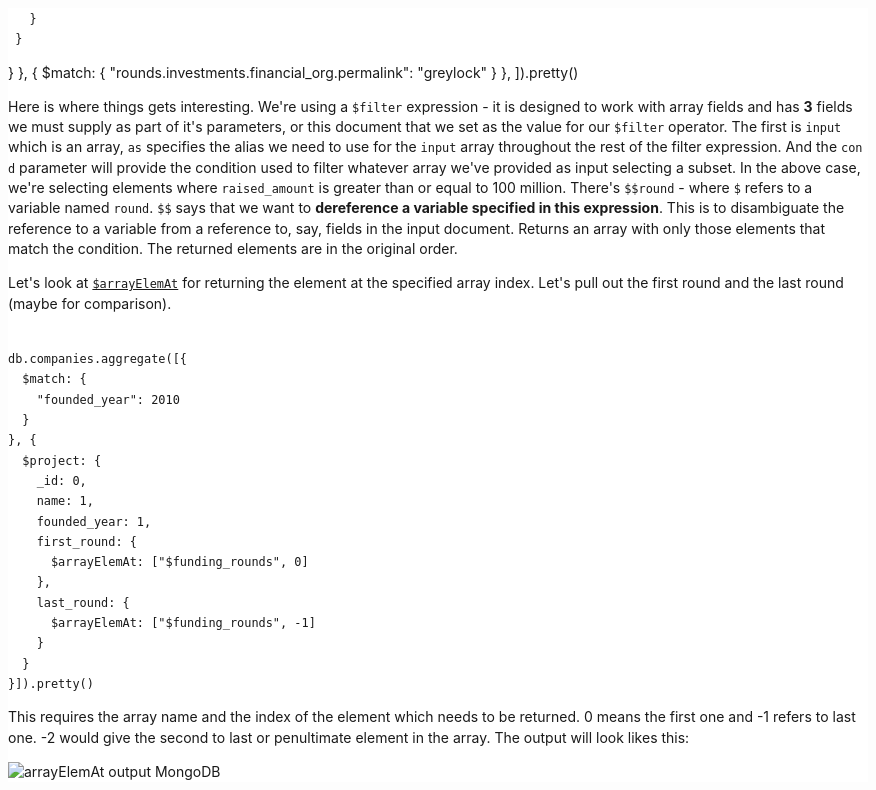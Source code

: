        }
     }
   }
 }, {
   $match: {
     "rounds.investments.financial_org.permalink": "greylock"
   }
 }, ]).pretty()
 </code>
 </pre>

Here is where things gets interesting. We're using a `$filter` expression - it is designed to work with array fields and has **3** fields we must supply as part of it's parameters, or this document that we set as the value for our `$filter` operator. The first is `input` which is an array, `as` specifies the alias we need to use for the `input` array throughout the rest of the filter expression. And the `cond` parameter will provide the condition used to filter whatever array we've provided as input selecting a subset. In the above case, we're selecting elements where `raised_amount` is greater than or equal to 100 million. There's `$$round` - where `$` refers to a variable named `round`. `$$` says that we want to **dereference a variable specified in this expression**. This is to disambiguate the reference to a variable from a reference to, say, fields in the input document. Returns an array with only those elements that match the condition. The returned elements are in the original order.

Let's look at [`$arrayElemAt`](https://docs.mongodb.com/manual/reference/operator/aggregation/arrayElemAt/) for returning the element at the specified array index. Let's pull out the first round and the last round (maybe for comparison).

<pre><code>
db.companies.aggregate([{
  $match: {
    "founded_year": 2010
  }
}, {
  $project: {
    _id: 0,
    name: 1,
    founded_year: 1,
    first_round: {
      $arrayElemAt: ["$funding_rounds", 0]
    },
    last_round: {
      $arrayElemAt: ["$funding_rounds", -1]
    }
  }
}]).pretty()
</code></pre>

This requires the array name and the index of the element which needs to be returned. 0 means the first one and -1 refers to last one. -2 would give the second to last or penultimate element in the array. The output will look likes this:

![arrayElemAt output MongoDB](https://lh3.googleusercontent.com/jbmORWw7GdoYCVwpjK8xMSlI3ZrwxdendKuhNTg-t25RnY98xAeDeBLkOispOhYyrGJRzSLBOz2ml2JiYKNFD5sw151gAcSHojE_cJFjf3b5OnM4v6J-PGegrdQRmd9_7Zv0-JMrTcpirTkW9gqWGQqKtA15A1ayNLAm3C-sM1fvDWErvD4A_9dRRm-D84_-BxJ2syv6BQKqfb7rfJ5ANjAFvWfaZz_onKoJmS7WszDw1ccjFIVSeK3lKoAwiFMTAlpsn1IuJkYTei6c87HiW0F2m7TaaHa4_49yvlek-ElshOGtD9Rxc4v7eJhsyJ5_6pMqyrMIUlB1rU-fEdlLYJJJDcdfOyKDRXQ3ahbdPjPrm3keiX1mxXcd5jrD9qGcCXvH8e8MVGBXkAahvRF9woXhsHSmrcPWyP5Sw5XwMpC8ghCKFZTiKvQEaaGPldm0Nbjgxl5U4pUVjNCvx8ZL18VVfZOVKtVywqoEJbJu4nrf5YZbyCcAV3BjAZQ-ylxmmxK0biKblZ9gpOwej5zGFrMbr5Me_OPsKr4M3Ljbqtpf2XfxHlktE1MxqeXgoshxrAqlX39DlfgXH-wZBLjIPnOgthObM4vyilFelNPV5rJyuh7h=w387-h344-no)
